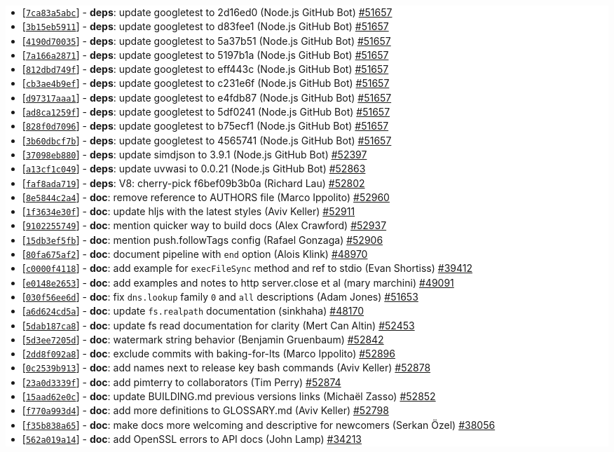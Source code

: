 * \[[`7ca83a5abc`](https://github.com/nodejs/node/commit/7ca83a5abc)] - **deps**: update googletest to 2d16ed0 (Node.js GitHub Bot) [#51657](https://github.com/nodejs/node/pull/51657)
* \[[`3b15eb5911`](https://github.com/nodejs/node/commit/3b15eb5911)] - **deps**: update googletest to d83fee1 (Node.js GitHub Bot) [#51657](https://github.com/nodejs/node/pull/51657)
* \[[`4190d70035`](https://github.com/nodejs/node/commit/4190d70035)] - **deps**: update googletest to 5a37b51 (Node.js GitHub Bot) [#51657](https://github.com/nodejs/node/pull/51657)
* \[[`7a166a2871`](https://github.com/nodejs/node/commit/7a166a2871)] - **deps**: update googletest to 5197b1a (Node.js GitHub Bot) [#51657](https://github.com/nodejs/node/pull/51657)
* \[[`812dbd749f`](https://github.com/nodejs/node/commit/812dbd749f)] - **deps**: update googletest to eff443c (Node.js GitHub Bot) [#51657](https://github.com/nodejs/node/pull/51657)
* \[[`cb3ae4b9ef`](https://github.com/nodejs/node/commit/cb3ae4b9ef)] - **deps**: update googletest to c231e6f (Node.js GitHub Bot) [#51657](https://github.com/nodejs/node/pull/51657)
* \[[`d97317aaa1`](https://github.com/nodejs/node/commit/d97317aaa1)] - **deps**: update googletest to e4fdb87 (Node.js GitHub Bot) [#51657](https://github.com/nodejs/node/pull/51657)
* \[[`ad8ca1259f`](https://github.com/nodejs/node/commit/ad8ca1259f)] - **deps**: update googletest to 5df0241 (Node.js GitHub Bot) [#51657](https://github.com/nodejs/node/pull/51657)
* \[[`828f0d7096`](https://github.com/nodejs/node/commit/828f0d7096)] - **deps**: update googletest to b75ecf1 (Node.js GitHub Bot) [#51657](https://github.com/nodejs/node/pull/51657)
* \[[`3b60dbcf7b`](https://github.com/nodejs/node/commit/3b60dbcf7b)] - **deps**: update googletest to 4565741 (Node.js GitHub Bot) [#51657](https://github.com/nodejs/node/pull/51657)
* \[[`37098eb880`](https://github.com/nodejs/node/commit/37098eb880)] - **deps**: update simdjson to 3.9.1 (Node.js GitHub Bot) [#52397](https://github.com/nodejs/node/pull/52397)
* \[[`a13cf1c049`](https://github.com/nodejs/node/commit/a13cf1c049)] - **deps**: update uvwasi to 0.0.21 (Node.js GitHub Bot) [#52863](https://github.com/nodejs/node/pull/52863)
* \[[`faf8ada719`](https://github.com/nodejs/node/commit/faf8ada719)] - **deps**: V8: cherry-pick f6bef09b3b0a (Richard Lau) [#52802](https://github.com/nodejs/node/pull/52802)
* \[[`8e5844c2a4`](https://github.com/nodejs/node/commit/8e5844c2a4)] - **doc**: remove reference to AUTHORS file (Marco Ippolito) [#52960](https://github.com/nodejs/node/pull/52960)
* \[[`1f3634e30f`](https://github.com/nodejs/node/commit/1f3634e30f)] - **doc**: update hljs with the latest styles (Aviv Keller) [#52911](https://github.com/nodejs/node/pull/52911)
* \[[`9102255749`](https://github.com/nodejs/node/commit/9102255749)] - **doc**: mention quicker way to build docs (Alex Crawford) [#52937](https://github.com/nodejs/node/pull/52937)
* \[[`15db3ef5fb`](https://github.com/nodejs/node/commit/15db3ef5fb)] - **doc**: mention push.followTags config (Rafael Gonzaga) [#52906](https://github.com/nodejs/node/pull/52906)
* \[[`80fa675af2`](https://github.com/nodejs/node/commit/80fa675af2)] - **doc**: document pipeline with `end` option (Alois Klink) [#48970](https://github.com/nodejs/node/pull/48970)
* \[[`c0000f4118`](https://github.com/nodejs/node/commit/c0000f4118)] - **doc**: add example for `execFileSync` method and ref to stdio (Evan Shortiss) [#39412](https://github.com/nodejs/node/pull/39412)
* \[[`e0148e2653`](https://github.com/nodejs/node/commit/e0148e2653)] - **doc**: add examples and notes to http server.close et al (mary marchini) [#49091](https://github.com/nodejs/node/pull/49091)
* \[[`030f56ee6d`](https://github.com/nodejs/node/commit/030f56ee6d)] - **doc**: fix `dns.lookup` family `0` and `all` descriptions (Adam Jones) [#51653](https://github.com/nodejs/node/pull/51653)
* \[[`a6d624cd5a`](https://github.com/nodejs/node/commit/a6d624cd5a)] - **doc**: update `fs.realpath` documentation (sinkhaha) [#48170](https://github.com/nodejs/node/pull/48170)
* \[[`5dab187ca8`](https://github.com/nodejs/node/commit/5dab187ca8)] - **doc**: update fs read documentation for clarity (Mert Can Altin) [#52453](https://github.com/nodejs/node/pull/52453)
* \[[`5d3ee7205d`](https://github.com/nodejs/node/commit/5d3ee7205d)] - **doc**: watermark string behavior (Benjamin Gruenbaum) [#52842](https://github.com/nodejs/node/pull/52842)
* \[[`2dd8f092a8`](https://github.com/nodejs/node/commit/2dd8f092a8)] - **doc**: exclude commits with baking-for-lts (Marco Ippolito) [#52896](https://github.com/nodejs/node/pull/52896)
* \[[`0c2539b913`](https://github.com/nodejs/node/commit/0c2539b913)] - **doc**: add names next to release key bash commands (Aviv Keller) [#52878](https://github.com/nodejs/node/pull/52878)
* \[[`23a0d3339f`](https://github.com/nodejs/node/commit/23a0d3339f)] - **doc**: add pimterry to collaborators (Tim Perry) [#52874](https://github.com/nodejs/node/pull/52874)
* \[[`15aad62e0c`](https://github.com/nodejs/node/commit/15aad62e0c)] - **doc**: update BUILDING.md previous versions links (Michaël Zasso) [#52852](https://github.com/nodejs/node/pull/52852)
* \[[`f770a993d4`](https://github.com/nodejs/node/commit/f770a993d4)] - **doc**: add more definitions to GLOSSARY.md (Aviv Keller) [#52798](https://github.com/nodejs/node/pull/52798)
* \[[`f35b838a65`](https://github.com/nodejs/node/commit/f35b838a65)] - **doc**: make docs more welcoming and descriptive for newcomers (Serkan Özel) [#38056](https://github.com/nodejs/node/pull/38056)
* \[[`562a019a14`](https://github.com/nodejs/node/commit/562a019a14)] - **doc**: add OpenSSL errors to API docs (John Lamp) [#34213](https://github.com/nodejs/node/pull/34213)